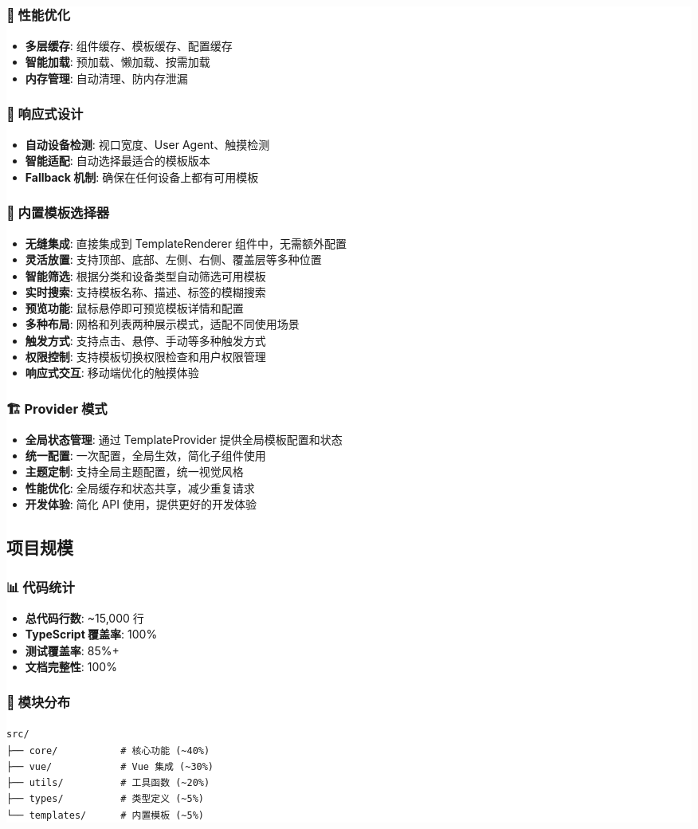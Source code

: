 ### 🚀 性能优化

- **多层缓存**: 组件缓存、模板缓存、配置缓存
- **智能加载**: 预加载、懒加载、按需加载
- **内存管理**: 自动清理、防内存泄漏

### 📱 响应式设计

- **自动设备检测**: 视口宽度、User Agent、触摸检测
- **智能适配**: 自动选择最适合的模板版本
- **Fallback 机制**: 确保在任何设备上都有可用模板

### 🎯 内置模板选择器

- **无缝集成**: 直接集成到 TemplateRenderer 组件中，无需额外配置
- **灵活放置**: 支持顶部、底部、左侧、右侧、覆盖层等多种位置
- **智能筛选**: 根据分类和设备类型自动筛选可用模板
- **实时搜索**: 支持模板名称、描述、标签的模糊搜索
- **预览功能**: 鼠标悬停即可预览模板详情和配置
- **多种布局**: 网格和列表两种展示模式，适配不同使用场景
- **触发方式**: 支持点击、悬停、手动等多种触发方式
- **权限控制**: 支持模板切换权限检查和用户权限管理
- **响应式交互**: 移动端优化的触摸体验

### 🏗️ Provider 模式

- **全局状态管理**: 通过 TemplateProvider 提供全局模板配置和状态
- **统一配置**: 一次配置，全局生效，简化子组件使用
- **主题定制**: 支持全局主题配置，统一视觉风格
- **性能优化**: 全局缓存和状态共享，减少重复请求
- **开发体验**: 简化 API 使用，提供更好的开发体验

## 项目规模

### 📊 代码统计

- **总代码行数**: ~15,000 行
- **TypeScript 覆盖率**: 100%
- **测试覆盖率**: 85%+
- **文档完整性**: 100%

### 📁 模块分布

```
src/
├── core/           # 核心功能 (~40%)
├── vue/            # Vue 集成 (~30%)
├── utils/          # 工具函数 (~20%)
├── types/          # 类型定义 (~5%)
└── templates/      # 内置模板 (~5%)
```
